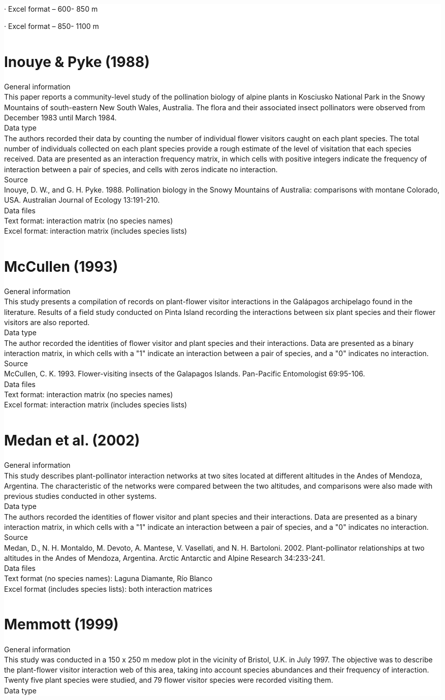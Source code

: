 ·          Excel format – 600- 850 m  

·          Excel format – 850- 1100 m  
# Inouye & Pyke (1988)  
General information  
This paper reports a community-level study of the pollination biology of alpine plants in Kosciusko National Park in the Snowy Mountains of south-eastern New South Wales, Australia. The flora and their associated insect pollinators were observed from December 1983 until March 1984.  
Data type  
The authors recorded their data by counting the number of individual flower visitors caught on each plant species. The total number of individuals collected on each plant species provide a rough estimate of the level of visitation that each species received. Data are presented as an interaction frequency matrix, in which cells with positive integers indicate the frequency of interaction between a pair of species, and cells with zeros indicate no interaction.  
Source  
Inouye, D. W., and G. H. Pyke. 1988. Pollination biology in the Snowy Mountains of Australia: comparisons with montane Colorado, USA. Australian Journal of Ecology 13:191-210.  
Data files  
Text format: interaction matrix (no species names)  
Excel format: interaction matrix (includes species lists)  
# McCullen (1993)  
General information  
This study presents a compilation of records on plant-flower visitor interactions in the Galápagos archipelago found in the literature. Results of a field study conducted on Pinta Island recording the interactions between six plant species and their flower visitors are also reported.  
Data type  
The author recorded the identities of flower visitor and plant species and their interactions. Data are presented as a binary interaction matrix, in which cells with a "1" indicate an interaction between a pair of species, and a "0" indicates no interaction.  
Source  
McCullen, C. K. 1993. Flower-visiting insects of the Galapagos Islands. Pan-Pacific Entomologist 69:95-106.  
Data files  
Text format: interaction matrix (no species names)  
Excel format: interaction matrix (includes species lists)  
# Medan et al. (2002)  
General information  
This study describes plant-pollinator interaction networks at two sites located at different altitudes in the Andes of Mendoza, Argentina. The characteristic of the networks were compared between the two altitudes, and comparisons were also made with previous studies conducted in other systems.  
Data type  
The authors recorded the identities of flower visitor and plant species and their interactions. Data are presented as a binary interaction matrix, in which cells with a "1" indicate an interaction between a pair of species, and a "0" indicates no interaction.  
Source  
Medan, D., N. H. Montaldo, M. Devoto, A. Mantese, V. Vasellati, and N. H. Bartoloni. 2002. Plant-pollinator relationships at two altitudes in the Andes of Mendoza, Argentina. Arctic Antarctic and Alpine Research 34:233-241.  
Data files  
Text format (no species names): Laguna Diamante, Río Blanco  
Excel format (includes species lists): both interaction matrices  
# Memmott (1999)
General information  
This study was conducted in a 150 x 250 m medow plot in the vicinity of Bristol, U.K. in July 1997. The objective was to describe the plant-flower visitor interaction web of this area, taking into account species abundances and their frequency of interaction. Twenty five plant species were studied, and 79 flower visitor species were recorded visiting them.  
Data type  